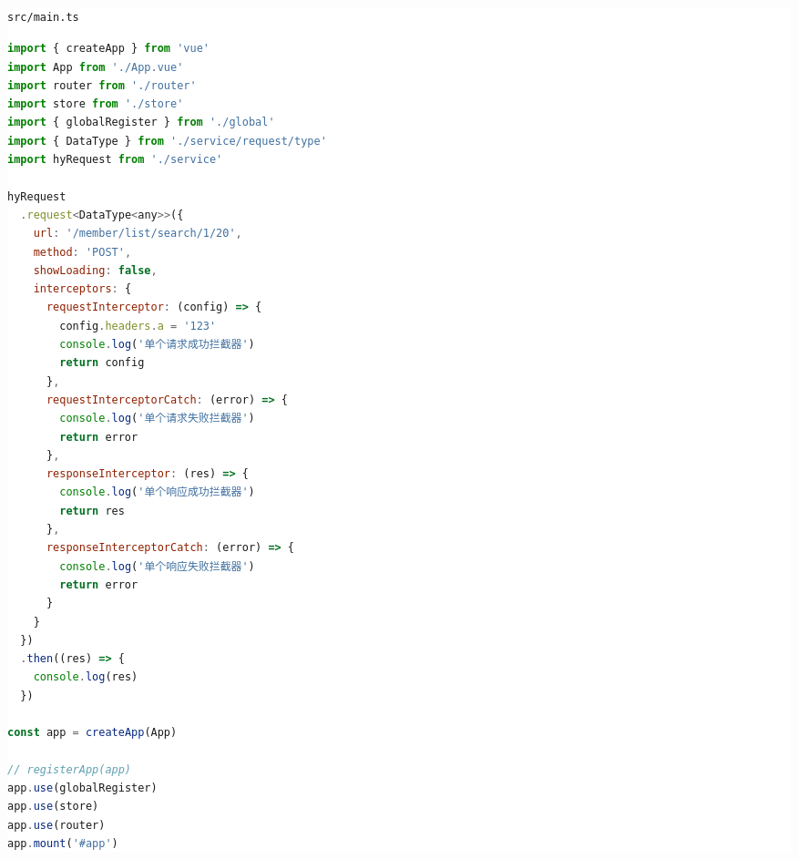 `src/main.ts`

```javascript
import { createApp } from 'vue'
import App from './App.vue'
import router from './router'
import store from './store'
import { globalRegister } from './global'
import { DataType } from './service/request/type'
import hyRequest from './service'

hyRequest
  .request<DataType<any>>({
    url: '/member/list/search/1/20',
    method: 'POST',
    showLoading: false,
    interceptors: {
      requestInterceptor: (config) => {
        config.headers.a = '123'
        console.log('单个请求成功拦截器')
        return config
      },
      requestInterceptorCatch: (error) => {
        console.log('单个请求失败拦截器')
        return error
      },
      responseInterceptor: (res) => {
        console.log('单个响应成功拦截器')
        return res
      },
      responseInterceptorCatch: (error) => {
        console.log('单个响应失败拦截器')
        return error
      }
    }
  })
  .then((res) => {
    console.log(res)
  })

const app = createApp(App)

// registerApp(app)
app.use(globalRegister)
app.use(store)
app.use(router)
app.mount('#app')

```

